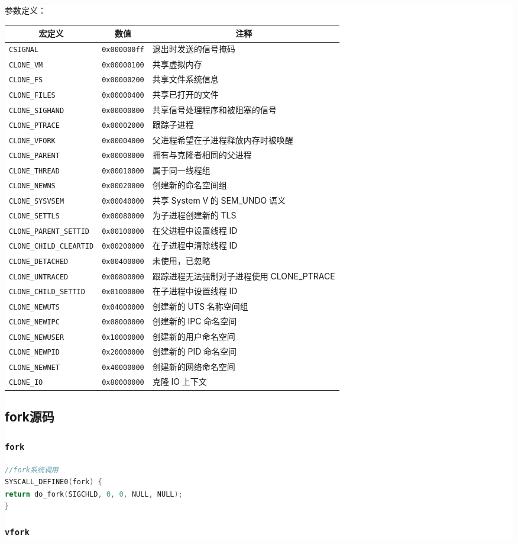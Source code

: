 参数定义：

| 宏定义                    | 数值           | 注释                          |
| ---------------------- | ------------ | --------------------------- |
| `CSIGNAL`              | `0x000000ff` | 退出时发送的信号掩码                  |
| `CLONE_VM`             | `0x00000100` | 共享虚拟内存                      |
| `CLONE_FS`             | `0x00000200` | 共享文件系统信息                    |
| `CLONE_FILES`          | `0x00000400` | 共享已打开的文件                    |
| `CLONE_SIGHAND`        | `0x00000800` | 共享信号处理程序和被阻塞的信号             |
| `CLONE_PTRACE`         | `0x00002000` | 跟踪子进程                       |
| `CLONE_VFORK`          | `0x00004000` | 父进程希望在子进程释放内存时被唤醒           |
| `CLONE_PARENT`         | `0x00008000` | 拥有与克隆者相同的父进程                |
| `CLONE_THREAD`         | `0x00010000` | 属于同一线程组                     |
| `CLONE_NEWNS`          | `0x00020000` | 创建新的命名空间组                   |
| `CLONE_SYSVSEM`        | `0x00040000` | 共享 System V 的 SEM_UNDO 语义   |
| `CLONE_SETTLS`         | `0x00080000` | 为子进程创建新的 TLS                |
| `CLONE_PARENT_SETTID`  | `0x00100000` | 在父进程中设置线程 ID                |
| `CLONE_CHILD_CLEARTID` | `0x00200000` | 在子进程中清除线程 ID                |
| `CLONE_DETACHED`       | `0x00400000` | 未使用，已忽略                     |
| `CLONE_UNTRACED`       | `0x00800000` | 跟踪进程无法强制对子进程使用 CLONE_PTRACE |
| `CLONE_CHILD_SETTID`   | `0x01000000` | 在子进程中设置线程 ID                |
| `CLONE_NEWUTS`         | `0x04000000` | 创建新的 UTS 名称空间组              |
| `CLONE_NEWIPC`         | `0x08000000` | 创建新的 IPC 命名空间               |
| `CLONE_NEWUSER`        | `0x10000000` | 创建新的用户命名空间                  |
| `CLONE_NEWPID`         | `0x20000000` | 创建新的 PID 命名空间               |
| `CLONE_NEWNET`         | `0x40000000` | 创建新的网络命名空间                  |
| `CLONE_IO`             | `0x80000000` | 克隆 IO 上下文                   |


## fork源码

### `fork`

```c
//fork系统调用 
SYSCALL_DEFINE0(fork) { 
return do_fork(SIGCHLD, 0, 0, NULL, NULL); 
}
```
### `vfork`
